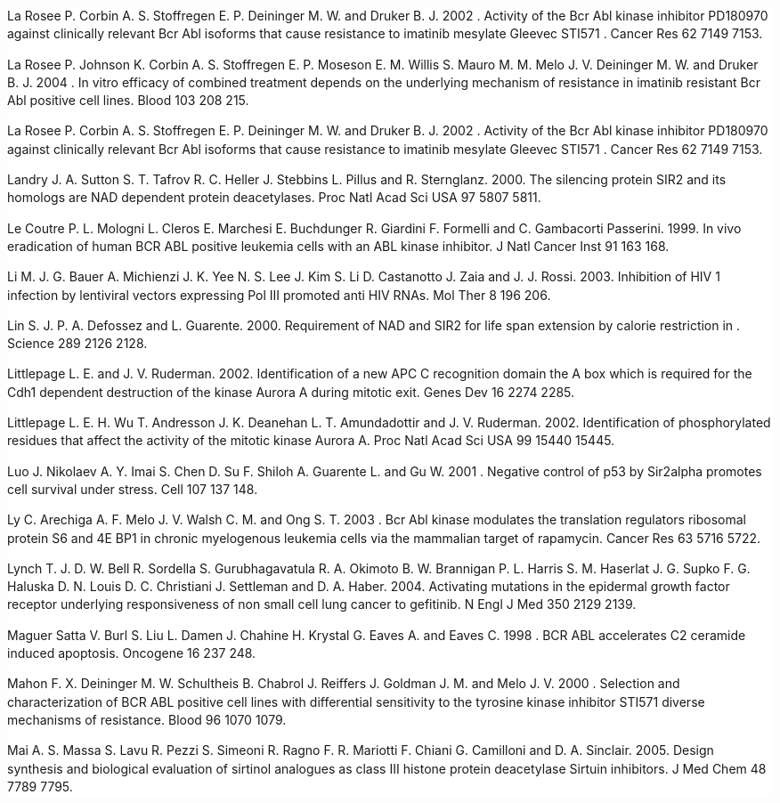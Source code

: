 La Rosee P. Corbin A. S. Stoffregen E. P. Deininger M. W. and Druker B. J. 2002 . Activity of the Bcr Abl kinase inhibitor PD180970 against clinically relevant Bcr Abl isoforms that cause resistance to imatinib mesylate Gleevec STI571 . Cancer Res 62 7149 7153.

La Rosee P. Johnson K. Corbin A. S. Stoffregen E. P. Moseson E. M. Willis S. Mauro M. M. Melo J. V. Deininger M. W. and Druker B. J. 2004 . In vitro efficacy of combined treatment depends on the underlying mechanism of resistance in imatinib resistant Bcr Abl positive cell lines. Blood 103 208 215.

La Rosee P. Corbin A. S. Stoffregen E. P. Deininger M. W. and Druker B. J. 2002 . Activity of the Bcr Abl kinase inhibitor PD180970 against clinically relevant Bcr Abl isoforms that cause resistance to imatinib mesylate Gleevec STI571 . Cancer Res 62 7149 7153.

Landry J. A. Sutton S. T. Tafrov R. C. Heller J. Stebbins L. Pillus and R. Sternglanz. 2000. The silencing protein SIR2 and its homologs are NAD dependent protein deacetylases. Proc Natl Acad Sci USA 97 5807 5811.

Le Coutre P. L. Mologni L. Cleros E. Marchesi E. Buchdunger R. Giardini F. Formelli and C. Gambacorti Passerini. 1999. In vivo eradication of human BCR ABL positive leukemia cells with an ABL kinase inhibitor. J Natl Cancer Inst 91 163 168.

Li M. J. G. Bauer A. Michienzi J. K. Yee N. S. Lee J. Kim S. Li D. Castanotto J. Zaia and J. J. Rossi. 2003. Inhibition of HIV 1 infection by lentiviral vectors expressing Pol III promoted anti HIV RNAs. Mol Ther 8 196 206.

Lin S. J. P. A. Defossez and L. Guarente. 2000. Requirement of NAD and SIR2 for life span extension by calorie restriction in . Science 289 2126 2128.

Littlepage L. E. and J. V. Ruderman. 2002. Identification of a new APC C recognition domain the A box which is required for the Cdh1 dependent destruction of the kinase Aurora A during mitotic exit. Genes Dev 16 2274 2285.

Littlepage L. E. H. Wu T. Andresson J. K. Deanehan L. T. Amundadottir and J. V. Ruderman. 2002. Identification of phosphorylated residues that affect the activity of the mitotic kinase Aurora A. Proc Natl Acad Sci USA 99 15440 15445.

Luo J. Nikolaev A. Y. Imai S. Chen D. Su F. Shiloh A. Guarente L. and Gu W. 2001 . Negative control of p53 by Sir2alpha promotes cell survival under stress. Cell 107 137 148.

Ly C. Arechiga A. F. Melo J. V. Walsh C. M. and Ong S. T. 2003 . Bcr Abl kinase modulates the translation regulators ribosomal protein S6 and 4E BP1 in chronic myelogenous leukemia cells via the mammalian target of rapamycin. Cancer Res 63 5716 5722.

Lynch T. J. D. W. Bell R. Sordella S. Gurubhagavatula R. A. Okimoto B. W. Brannigan P. L. Harris S. M. Haserlat J. G. Supko F. G. Haluska D. N. Louis D. C. Christiani J. Settleman and D. A. Haber. 2004. Activating mutations in the epidermal growth factor receptor underlying responsiveness of non small cell lung cancer to gefitinib. N Engl J Med 350 2129 2139.

Maguer Satta V. Burl S. Liu L. Damen J. Chahine H. Krystal G. Eaves A. and Eaves C. 1998 . BCR ABL accelerates C2 ceramide induced apoptosis. Oncogene 16 237 248.

Mahon F. X. Deininger M. W. Schultheis B. Chabrol J. Reiffers J. Goldman J. M. and Melo J. V. 2000 . Selection and characterization of BCR ABL positive cell lines with differential sensitivity to the tyrosine kinase inhibitor STI571 diverse mechanisms of resistance. Blood 96 1070 1079.

Mai A. S. Massa S. Lavu R. Pezzi S. Simeoni R. Ragno F. R. Mariotti F. Chiani G. Camilloni and D. A. Sinclair. 2005. Design synthesis and biological evaluation of sirtinol analogues as class III histone protein deacetylase Sirtuin inhibitors. J Med Chem 48 7789 7795.

